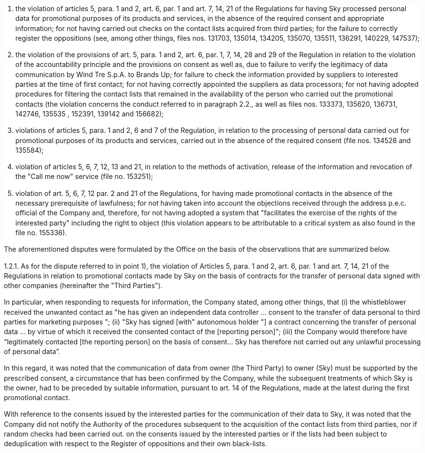 1. the violation of articles 5, para. 1 and 2, art. 6, par. 1 and art. 7, 14, 21 of the Regulations for having Sky processed personal data for promotional purposes of its products and services, in the absence of the required consent and appropriate information; for not having carried out checks on the contact lists acquired from third parties; for the failure to correctly register the oppositions (see, among other things, files nos. 131703, 135014, 134205, 135070, 135511, 136291, 140229, 147537);

2. the violation of the provisions of art. 5, para. 1 and 2, art. 6, par. 1, 7, 14, 28 and 29 of the Regulation in relation to the violation of the accountability principle and the provisions on consent as well as, due to failure to verify the legitimacy of data communication by Wind Tre S.p.A. to Brands Up; for failure to check the information provided by suppliers to interested parties at the time of first contact; for not having correctly appointed the suppliers as data processors; for not having adopted procedures for filtering the contact lists that remained in the availability of the person who carried out the promotional contacts (the violation concerns the conduct referred to in paragraph 2.2., as well as files nos. 133373, 135620, 136731, 142746, 135535 , 152391, 139142 and 156682);

3. violations of articles 5, para. 1 and 2, 6 and 7 of the Regulation, in relation to the processing of personal data carried out for promotional purposes of its products and services, carried out in the absence of the required consent (file nos. 134528 and 135584);

4. violation of articles 5, 6, 7, 12, 13 and 21, in relation to the methods of activation, release of the information and revocation of the "Call me now" service (file no. 153251);

5. violation of art. 5, 6, 7, 12 par. 2 and 21 of the Regulations, for having made promotional contacts in the absence of the necessary prerequisite of lawfulness; for not having taken into account the objections received through the address p.e.c. official of the Company and, therefore, for not having adopted a system that "facilitates the exercise of the rights of the interested party" including the right to object (this violation appears to be attributable to a critical system as also found in the file no. 155336).

The aforementioned disputes were formulated by the Office on the basis of the observations that are summarized below.

1.2.1. As for the dispute referred to in point 1), the violation of Articles 5, para. 1 and 2, art. 6, par. 1 and art. 7, 14, 21 of the Regulations in relation to promotional contacts made by Sky on the basis of contracts for the transfer of personal data signed with other companies (hereinafter the "Third Parties").

In particular, when responding to requests for information, the Company stated, among other things, that (i) the whistleblower received the unwanted contact as "he has given an independent data controller ... consent to the transfer of data personal to third parties for marketing purposes "; (ii) "Sky has signed \[with" autonomous holder "\] a contract concerning the transfer of personal data ... by virtue of which it received the consented contact of the \[reporting person\]"; (iii) the Company would therefore have “legitimately contacted \[the reporting person\] on the basis of consent… Sky has therefore not carried out any unlawful processing of personal data”.

In this regard, it was noted that the communication of data from owner (the Third Party) to owner (Sky) must be supported by the prescribed consent, a circumstance that has been confirmed by the Company, while the subsequent treatments of which Sky is the owner, had to be preceded by suitable information, pursuant to art. 14 of the Regulations, made at the latest during the first promotional contact.

With reference to the consents issued by the interested parties for the communication of their data to Sky, it was noted that the Company did not notify the Authority of the procedures subsequent to the acquisition of the contact lists from third parties, nor if random checks had been carried out. on the consents issued by the interested parties or if the lists had been subject to deduplication with respect to the Register of oppositions and their own black-lists.
